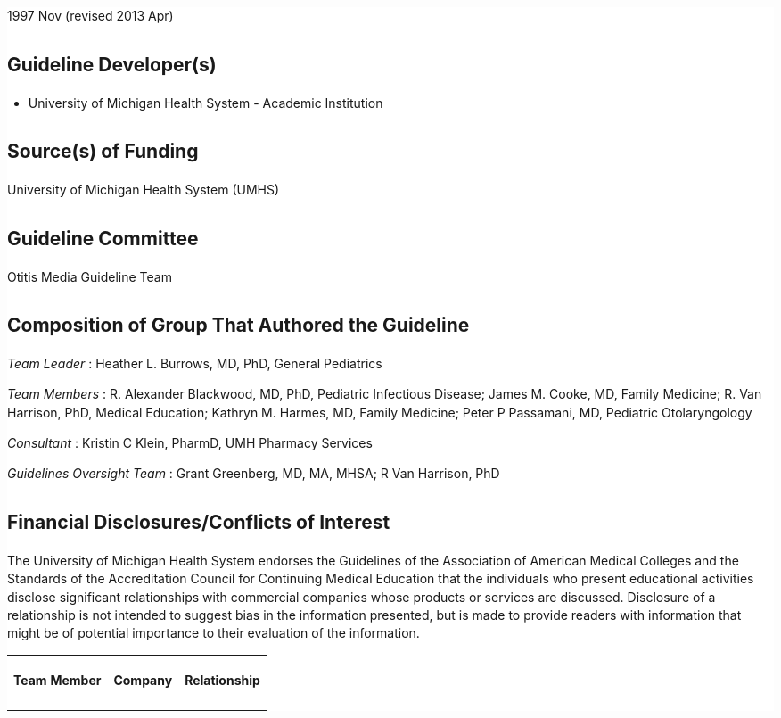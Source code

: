 1997 Nov (revised 2013 Apr)

## Guideline Developer(s)

- University of Michigan Health System - Academic Institution

## Source(s) of Funding



University of Michigan Health System (UMHS)

## Guideline Committee



Otitis Media Guideline Team

## Composition of Group That Authored the Guideline



 _Team Leader_ : Heather L. Burrows, MD, PhD, General Pediatrics

_Team Members_ : R. Alexander Blackwood, MD, PhD, Pediatric Infectious Disease; James M. Cooke, MD, Family Medicine; R. Van Harrison, PhD, Medical Education; Kathryn M. Harmes, MD, Family Medicine; Peter P Passamani, MD, Pediatric Otolaryngology

_Consultant_ : Kristin C Klein, PharmD, UMH Pharmacy Services

_Guidelines Oversight Team_ : Grant Greenberg, MD, MA, MHSA; R Van Harrison, PhD

## Financial Disclosures/Conflicts of Interest



The University of Michigan Health System endorses the Guidelines of the Association of American Medical Colleges and the Standards of the Accreditation Council for Continuing Medical Education that the individuals who present educational activities disclose significant relationships with commercial companies whose products or services are discussed. Disclosure of a relationship is not intended to suggest bias in the information presented, but is made to provide readers with information that might be of potential importance to their evaluation of the information.  
  
<table>  
<tr>  
<th>

Team Member
</th>  
<th>

Company
</th>  
<th>

Relationship
</th> </tr>  
<tr>  
<td>
